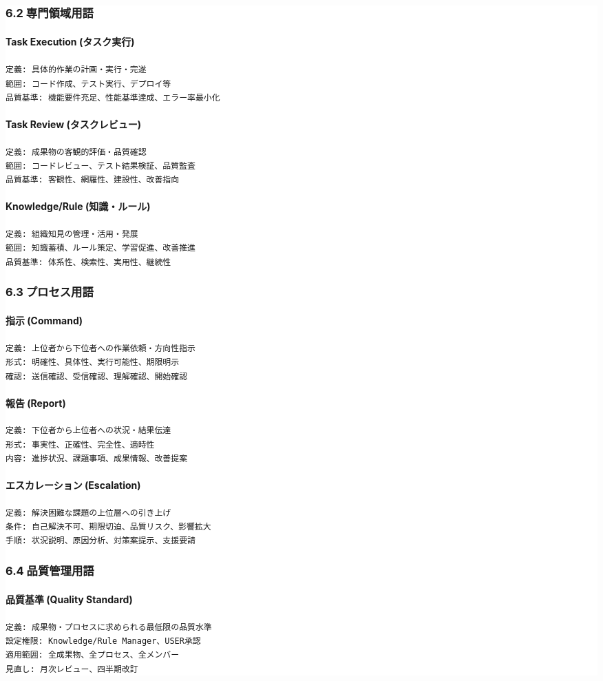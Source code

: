 ### 6.2 専門領域用語

#### **Task Execution (タスク実行)**
```
定義: 具体的作業の計画・実行・完遂
範囲: コード作成、テスト実行、デプロイ等
品質基準: 機能要件充足、性能基準達成、エラー率最小化
```

#### **Task Review (タスクレビュー)**
```
定義: 成果物の客観的評価・品質確認
範囲: コードレビュー、テスト結果検証、品質監査
品質基準: 客観性、網羅性、建設性、改善指向
```

#### **Knowledge/Rule (知識・ルール)**
```
定義: 組織知見の管理・活用・発展
範囲: 知識蓄積、ルール策定、学習促進、改善推進
品質基準: 体系性、検索性、実用性、継続性
```

### 6.3 プロセス用語

#### **指示 (Command)**
```
定義: 上位者から下位者への作業依頼・方向性指示
形式: 明確性、具体性、実行可能性、期限明示
確認: 送信確認、受信確認、理解確認、開始確認
```

#### **報告 (Report)**
```
定義: 下位者から上位者への状況・結果伝達
形式: 事実性、正確性、完全性、適時性
内容: 進捗状況、課題事項、成果情報、改善提案
```

#### **エスカレーション (Escalation)**
```
定義: 解決困難な課題の上位層への引き上げ
条件: 自己解決不可、期限切迫、品質リスク、影響拡大
手順: 状況説明、原因分析、対策案提示、支援要請
```

### 6.4 品質管理用語

#### **品質基準 (Quality Standard)**
```
定義: 成果物・プロセスに求められる最低限の品質水準
設定権限: Knowledge/Rule Manager、USER承認
適用範囲: 全成果物、全プロセス、全メンバー
見直し: 月次レビュー、四半期改訂
```

